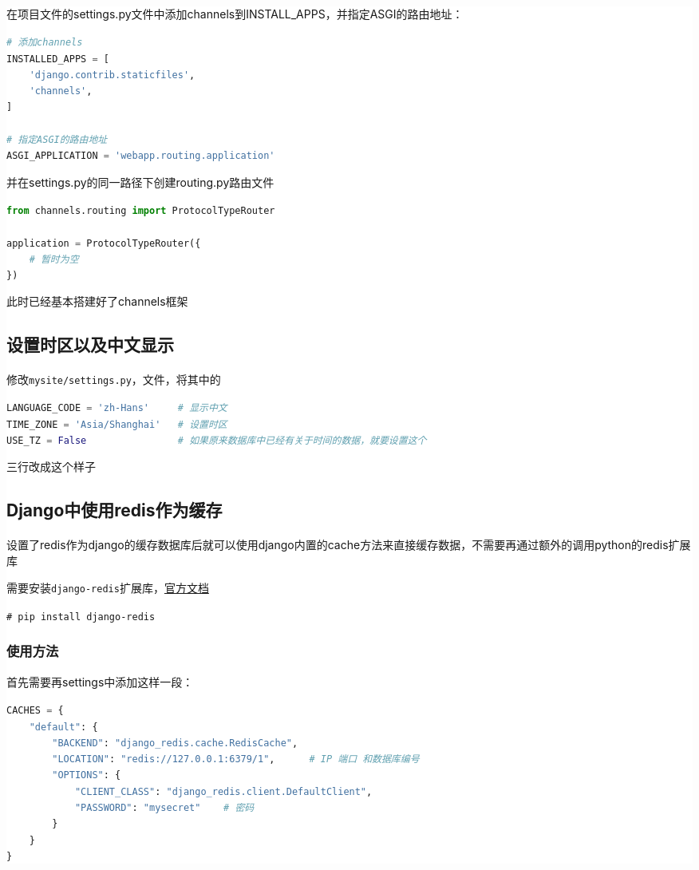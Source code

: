在项目文件的settings.py文件中添加channels到INSTALL_APPS，并指定ASGI的路由地址：
```python
# 添加channels
INSTALLED_APPS = [
    'django.contrib.staticfiles',
    'channels',
]

# 指定ASGI的路由地址
ASGI_APPLICATION = 'webapp.routing.application'
```

并在settings.py的同一路径下创建routing.py路由文件
```python
from channels.routing import ProtocolTypeRouter

application = ProtocolTypeRouter({
    # 暂时为空
})
```

此时已经基本搭建好了channels框架

## 设置时区以及中文显示

修改`mysite/settings.py`，文件，将其中的
```python
LANGUAGE_CODE = 'zh-Hans'     # 显示中文
TIME_ZONE = 'Asia/Shanghai'   # 设置时区
USE_TZ = False                # 如果原来数据库中已经有关于时间的数据，就要设置这个
```
三行改成这个样子


## Django中使用redis作为缓存

设置了redis作为django的缓存数据库后就可以使用django内置的cache方法来直接缓存数据，不需要再通过额外的调用python的redis扩展库

需要安装`django-redis`扩展库，[官方文档](https://django-redis-chs.readthedocs.io/zh_CN/latest/)

```
# pip install django-redis
```

### 使用方法

首先需要再settings中添加这样一段：
```python
CACHES = {
    "default": {
        "BACKEND": "django_redis.cache.RedisCache",
        "LOCATION": "redis://127.0.0.1:6379/1",      # IP 端口 和数据库编号
        "OPTIONS": {
            "CLIENT_CLASS": "django_redis.client.DefaultClient",
            "PASSWORD": "mysecret"    # 密码
        }
    }
}
```
